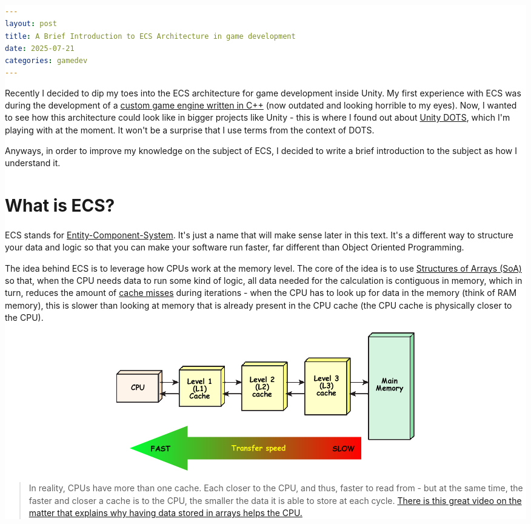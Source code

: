 ```yaml
---
layout: post
title: A Brief Introduction to ECS Architecture in game development
date: 2025-07-21
categories: gamedev
---
```


Recently I decided to dip my toes into the ECS architecture for game development inside Unity. My first experience with ECS was during the development of a [custom game engine written in C++](https://github.com/chrisvblemos/jage) (now outdated and looking horrible to my eyes). Now, I wanted to see how this architecture could look like in bigger projects like Unity - this is where I found out about [Unity DOTS](https://unity.com/dots), which I'm playing with at the moment. It won't be a surprise that I use terms from the context of DOTS.

Anyways, in order to improve my knowledge on the subject of ECS, I decided to write a brief introduction to the subject as how I understand it.

# What is ECS?

ECS stands for [Entity-Component-System](https://en.wikipedia.org/wiki/Entity_component_system). It's just a name that will make sense later in this text. It's a different way to structure your data and logic so that you can make your software run faster, far different than Object Oriented Programming. 

The idea behind ECS is to leverage how CPUs work at the memory level. The core of the idea is to use [Structures of Arrays (SoA)](https://en.wikipedia.org/wiki/AoS_and_SoA) so that, when the CPU needs data to run some kind of logic, all data needed for the calculation is contiguous in memory, which in turn, reduces the amount of [cache misses](https://en.wikipedia.org/wiki/Cache_(computing)#CACHE-MISS) during iterations - when the CPU has to look up for data in the memory (think of RAM memory), this is slower than looking at memory that is already present in the CPU cache (the CPU cache is physically closer to the CPU).

<p align="center">
  <img src="/assets/images/9fg0p.png"/>
</p>

> In reality, CPUs have more than one cache. Each closer to the CPU, and thus, faster to read from - but at the same time, the faster and closer a cache is to the CPU, the smaller the data it is able to store at each cycle. [There is this great video on the matter that explains why having data stored in arrays helps the CPU.](https://www.youtube.com/watch?v=247cXLkYt2M)
